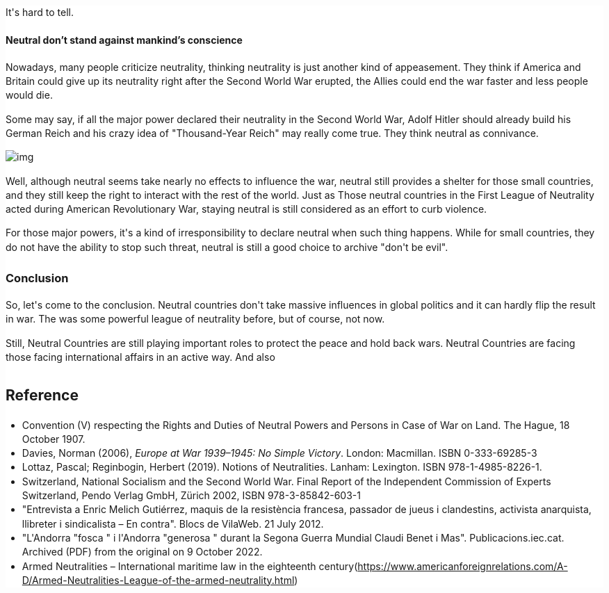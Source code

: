 It's hard to tell.

#### Neutral don’t stand against mankind’s conscience

Nowadays, many people criticize neutrality, thinking neutrality is just another kind of appeasement. They think if America and Britain could give up its neutrality right after the Second World War erupted, the Allies could end the war faster and less people would die.

Some may say, if all the major power declared their neutrality in the Second World War, Adolf Hitler should already build his German Reich and his crazy idea of "Thousand-Year Reich" may really come true. They think neutral as connivance.

![img](<../GLT1027 Advanced Oral Communication/assets/800px-Stamp\_of\_USSR\_0878.jpg>)

Well, although neutral seems take nearly no effects to influence the war, neutral still provides a shelter for those small countries, and they still keep the right to interact with the rest of the world. Just as Those neutral countries in the First League of Neutrality acted during American Revolutionary War, staying neutral is still considered as an effort to curb violence.

For those major powers, it's a kind of irresponsibility to declare neutral when such thing happens. While for small countries, they do not have the ability to stop such threat, neutral is still a good choice to archive "don't be evil".

### Conclusion

So, let's come to the conclusion. Neutral countries don't take massive influences in global politics and it can hardly flip the result in war. The was some powerful league of neutrality before, but of course, not now.

Still, Neutral Countries are still playing important roles to protect the peace and hold back wars. Neutral Countries are facing those facing international affairs in an active way. And also

## Reference

* Convention (V) respecting the Rights and Duties of Neutral Powers and Persons in Case of War on Land. The Hague, 18 October 1907.
* Davies, Norman (2006), _Europe at War 1939–1945: No Simple Victory_. London: Macmillan. ISBN 0-333-69285-3
* Lottaz, Pascal; Reginbogin, Herbert (2019). Notions of Neutralities. Lanham: Lexington. ISBN 978-1-4985-8226-1.
* Switzerland, National Socialism and the Second World War. Final Report of the Independent Commission of Experts Switzerland, Pendo Verlag GmbH, Zürich 2002, ISBN 978-3-85842-603-1
* "Entrevista a Enric Melich Gutiérrez, maquis de la resistència francesa, passador de jueus i clandestins, activista anarquista, llibreter i sindicalista – En contra". Blocs de VilaWeb. 21 July 2012.
* "L'Andorra "fosca " i l'Andorra "generosa " durant la Segona Guerra Mundial Claudi Benet i Mas". Publicacions.iec.cat. Archived (PDF) from the original on 9 October 2022.
* Armed Neutralities – International maritime law in the eighteenth century(https://www.americanforeignrelations.com/A-D/Armed-Neutralities-League-of-the-armed-neutrality.html)

